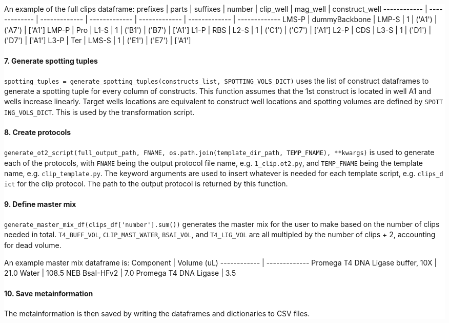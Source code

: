 An example of the full clips dataframe:
prefixes | parts | suffixes | number | clip_well | mag_well | construct_well
------------ | ------------- | ------------- | ------------- | ------------- | ------------- | -------------
LMS-P | dummyBackbone | LMP-S | 1 | ('A1') | ('A7') | ['A1']
LMP-P | Pro | L1-S | 1 | ('B1') | ('B7') | ['A1']
L1-P | RBS | L2-S | 1 | ('C1') | ('C7') | ['A1']
L2-P | CDS | L3-S | 1 | ('D1') | ('D7') | ['A1']
L3-P | Ter | LMS-S | 1 | ('E1') | ('E7') | ['A1']

#### 7. Generate spotting tuples
`spotting_tuples = generate_spotting_tuples(constructs_list, SPOTTING_VOLS_DICT)` uses the list of construct dataframes to generate a spotting tuple for every column of constructs. This function assumes that the 1st construct is located in well A1 and wells increase linearly. Target wells locations are equivalent to construct well locations and spotting volumes are defined by `SPOTTING_VOLS_DICT`. This is used by the transformation script. 

#### 8. Create protocols
`generate_ot2_script(full_output_path, FNAME, os.path.join(template_dir_path, TEMP_FNAME), **kwargs)` is used to generate each of the protocols, with `FNAME` being the output protocol file name, e.g. `1_clip.ot2.py`, and `TEMP_FNAME` being the template name, e.g. `clip_template.py`. The keyword arguments are used to insert whatever is needed for each template script, e.g. `clips_dict` for the clip protocol. The path to the output protocol is returned by this function.

#### 9. Define master mix
`generate_master_mix_df(clips_df['number'].sum())` generates the master mix for the user to make based on the number of clips needed in total. `T4_BUFF_VOL`, `CLIP_MAST_WATER`, `BSAI_VOL`, and `T4_LIG_VOL` are all multipled by the number of clips + 2, accounting for dead volume. 

An example master mix dataframe is:
Component | Volume (uL)
------------ | -------------
Promega T4 DNA Ligase buffer, 10X | 21.0
Water | 108.5
NEB BsaI-HFv2 | 7.0
Promega T4 DNA Ligase | 3.5

#### 10. Save metainformation
The metainformation is then saved by writing the dataframes and dictionaries to CSV files. 
